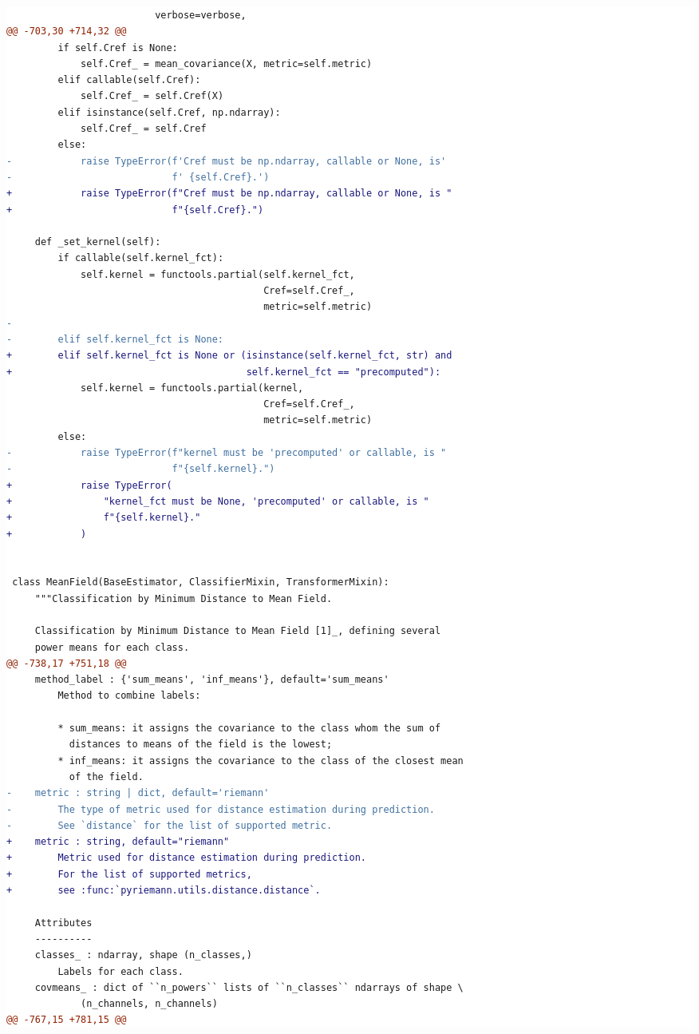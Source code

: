 ```diff
                          verbose=verbose,
@@ -703,30 +714,32 @@
         if self.Cref is None:
             self.Cref_ = mean_covariance(X, metric=self.metric)
         elif callable(self.Cref):
             self.Cref_ = self.Cref(X)
         elif isinstance(self.Cref, np.ndarray):
             self.Cref_ = self.Cref
         else:
-            raise TypeError(f'Cref must be np.ndarray, callable or None, is'
-                            f' {self.Cref}.')
+            raise TypeError(f"Cref must be np.ndarray, callable or None, is "
+                            f"{self.Cref}.")
 
     def _set_kernel(self):
         if callable(self.kernel_fct):
             self.kernel = functools.partial(self.kernel_fct,
                                             Cref=self.Cref_,
                                             metric=self.metric)
-
-        elif self.kernel_fct is None:
+        elif self.kernel_fct is None or (isinstance(self.kernel_fct, str) and
+                                         self.kernel_fct == "precomputed"):
             self.kernel = functools.partial(kernel,
                                             Cref=self.Cref_,
                                             metric=self.metric)
         else:
-            raise TypeError(f"kernel must be 'precomputed' or callable, is "
-                            f"{self.kernel}.")
+            raise TypeError(
+                "kernel_fct must be None, 'precomputed' or callable, is "
+                f"{self.kernel}."
+            )
 
 
 class MeanField(BaseEstimator, ClassifierMixin, TransformerMixin):
     """Classification by Minimum Distance to Mean Field.
 
     Classification by Minimum Distance to Mean Field [1]_, defining several
     power means for each class.
@@ -738,17 +751,18 @@
     method_label : {'sum_means', 'inf_means'}, default='sum_means'
         Method to combine labels:
 
         * sum_means: it assigns the covariance to the class whom the sum of
           distances to means of the field is the lowest;
         * inf_means: it assigns the covariance to the class of the closest mean
           of the field.
-    metric : string | dict, default='riemann'
-        The type of metric used for distance estimation during prediction.
-        See `distance` for the list of supported metric.
+    metric : string, default="riemann"
+        Metric used for distance estimation during prediction.
+        For the list of supported metrics,
+        see :func:`pyriemann.utils.distance.distance`.
 
     Attributes
     ----------
     classes_ : ndarray, shape (n_classes,)
         Labels for each class.
     covmeans_ : dict of ``n_powers`` lists of ``n_classes`` ndarrays of shape \
             (n_channels, n_channels)
@@ -767,15 +781,15 @@
```